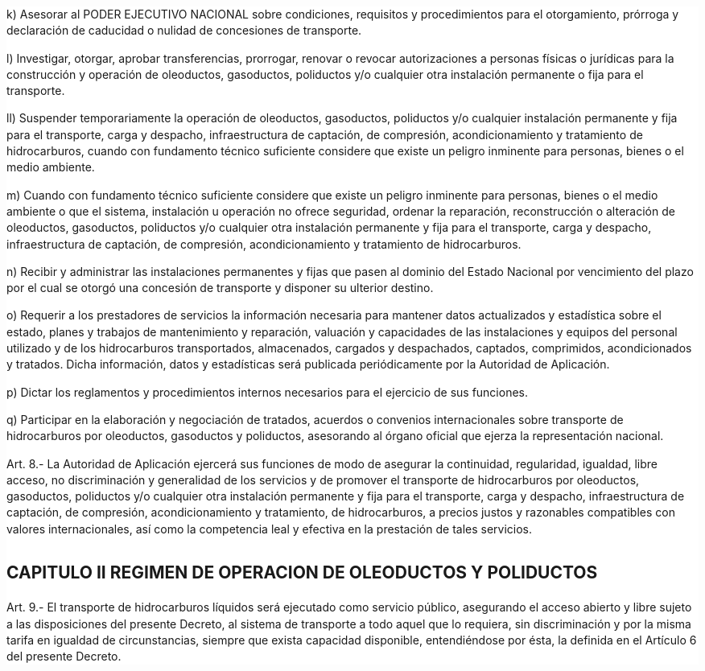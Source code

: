 k)  Asesorar  al  PODER  EJECUTIVO    NACIONAL  sobre  condiciones, requisitos y  procedimientos  para  el  otorgamiento,  prórroga  y declaración  de caducidad o nulidad de concesiones  de  transporte.

l) Investigar,  otorgar, aprobar transferencias, prorrogar, renovar o revocar autorizaciones  a  personas  físicas  o jurídicas para la construcción y operación de oleoductos, gasoductos,  poliductos y/o cualquier  otra instalación  permanente o fija para el transporte.

ll)  Suspender  temporariamente  la    operación    de  oleoductos, gasoductos, poliductos y/o cualquier instalación permanente  y fija para    el transporte,  carga  y  despacho,  infraestructura  de captación,  de compresión,   acondicionamiento  y  tratamiento  de hidrocarburos, cuando con fundamento  técnico  suficiente considere que existe un peligro inminente para personas, bienes  o  el  medio ambiente.

m)  Cuando  con  fundamento técnico suficiente considere que existe un peligro inminente  para  personas,  bienes o el medio ambiente o que  el  sistema, instalación  u operación  no  ofrece  seguridad, ordenar  la reparación, reconstrucción  o alteración de oleoductos, gasoductos, poliductos y/o cualquier otra  instalación permanente y fija  para  el  transporte,  carga  y despacho, infraestructura  de captación,  de  compresión, acondicionamiento y  tratamiento  de hidrocarburos.

n) Recibir y administrar las instalaciones permanentes  y fijas que pasen al dominio del Estado Nacional por vencimiento del  plazo por el  cual  se  otorgó una  concesión  de  transporte  y disponer su ulterior destino.

o)    Requerir  a  los  prestadores  de  servicios  la  información necesaria para  mantener datos actualizados y estadística sobre el estado, planes y trabajos  de mantenimiento y reparación, valuación y  capacidades  de  las instalaciones    y  equipos  del  personal utilizado  y  de  los  hidrocarburos transportados,   almacenados, cargados  y  despachados,  captados, comprimidos, acondicionados  y tratados. Dicha información,  datos  y estadísticas será publicada periódicamente por la Autoridad de Aplicación.

p)  Dictar  los  reglamentos y procedimientos  internos  necesarios para el ejercicio de sus funciones.

q)  Participar  en  la   elaboración  y  negociación  de  tratados, acuerdos  o convenios  internacionales    sobre    transporte   de hidrocarburos  por oleoductos, gasoductos y poliductos, asesorando al órgano  oficial  que ejerza   la  representación  nacional.

<a id="8"></a>
Art.  8.- La Autoridad de Aplicación ejercerá sus funciones de modo  de asegurar  la  continuidad,  regularidad,  igualdad,  libre acceso,  no discriminación  y  generalidad  de  los servicios y de promover el transporte de hidrocarburos por oleoductos, gasoductos, poliductos y/o cualquier otra instalación  permanente y fija  para  el  transporte,  carga y despacho, infraestructura  de captación,  de  compresión,  acondicionamiento y tratamiento,  de hidrocarburos,  a  precios  justos  y  razonables  compatibles  con valores internacionales, así  como  la  competencia leal y efectiva en la prestación de tales servicios.

## CAPITULO  II  REGIMEN  DE  OPERACION  DE  OLEODUCTOS  Y  POLIDUCTOS

<a id="9"></a>
Art. 9.- El transporte de hidrocarburos líquidos será ejecutado como servicio público, asegurando el acceso abierto y libre sujeto a las disposiciones  del presente Decreto, al sistema de transporte a todo aquel que lo requiera,  sin  discriminación  y  por la misma tarifa en igualdad de circunstancias, siempre que exista  capacidad disponible,  entendiéndose  por ésta, la definida en el Artículo  6 del presente Decreto.
